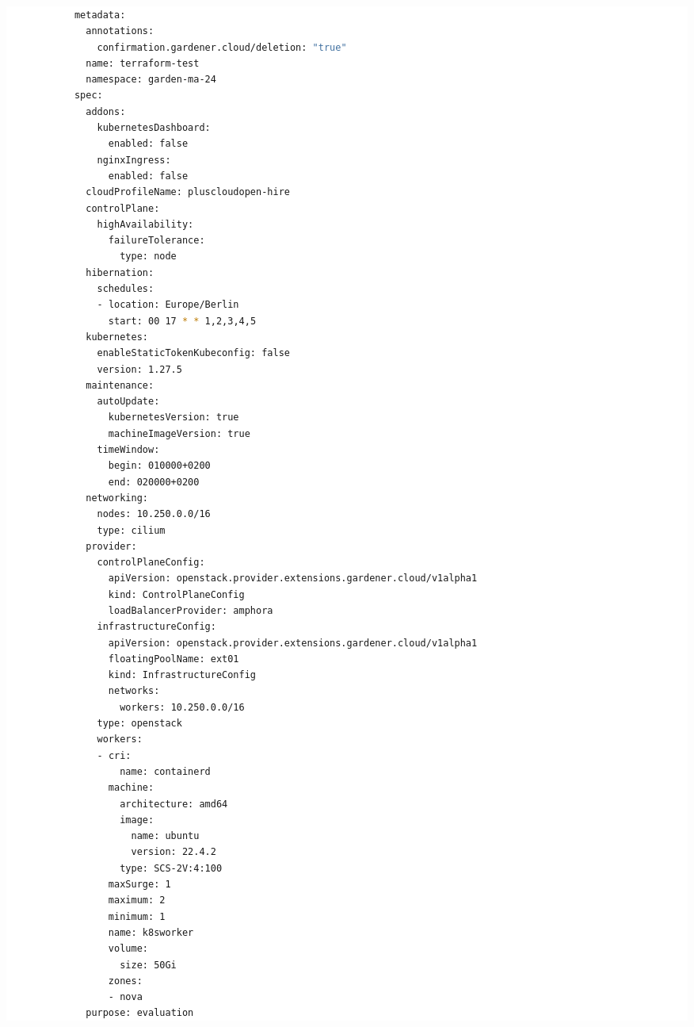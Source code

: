 ```bash
            metadata:
              annotations:
                confirmation.gardener.cloud/deletion: "true"
              name: terraform-test
              namespace: garden-ma-24
            spec:
              addons:
                kubernetesDashboard:
                  enabled: false
                nginxIngress:
                  enabled: false
              cloudProfileName: pluscloudopen-hire
              controlPlane:
                highAvailability:
                  failureTolerance:
                    type: node
              hibernation:
                schedules:
                - location: Europe/Berlin
                  start: 00 17 * * 1,2,3,4,5
              kubernetes:
                enableStaticTokenKubeconfig: false
                version: 1.27.5
              maintenance:
                autoUpdate:
                  kubernetesVersion: true
                  machineImageVersion: true
                timeWindow:
                  begin: 010000+0200
                  end: 020000+0200
              networking:
                nodes: 10.250.0.0/16
                type: cilium
              provider:
                controlPlaneConfig:
                  apiVersion: openstack.provider.extensions.gardener.cloud/v1alpha1
                  kind: ControlPlaneConfig
                  loadBalancerProvider: amphora
                infrastructureConfig:
                  apiVersion: openstack.provider.extensions.gardener.cloud/v1alpha1
                  floatingPoolName: ext01
                  kind: InfrastructureConfig
                  networks:
                    workers: 10.250.0.0/16
                type: openstack
                workers:
                - cri:
                    name: containerd
                  machine:
                    architecture: amd64
                    image:
                      name: ubuntu
                      version: 22.4.2
                    type: SCS-2V:4:100
                  maxSurge: 1
                  maximum: 2
                  minimum: 1
                  name: k8sworker
                  volume:
                    size: 50Gi
                  zones:
                  - nova
              purpose: evaluation
```
